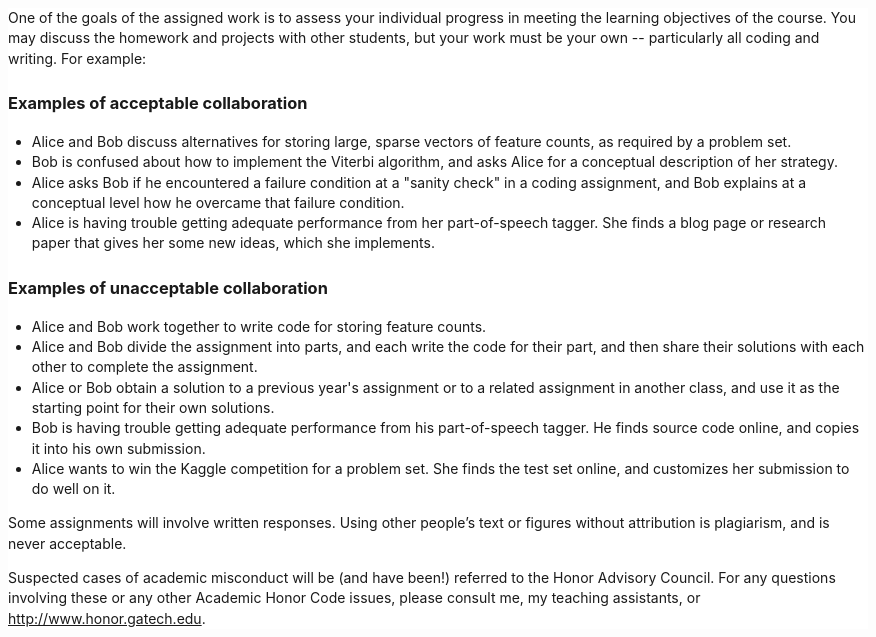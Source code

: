 One of the goals of the assigned work is to assess your individual progress in meeting the learning objectives of the course. You may discuss the homework and projects with other students, but your work must be your own -- particularly all coding and writing. For example:

### Examples of acceptable collaboration

- Alice and Bob discuss alternatives for storing large, sparse vectors of feature counts, as required by a problem set.
- Bob is confused about how to implement the Viterbi algorithm, and asks Alice for a conceptual description of her strategy.
- Alice asks Bob if he encountered a failure condition at a "sanity check" in a coding assignment, and Bob explains at a conceptual level how he overcame that failure condition.
- Alice is having trouble getting adequate performance from her part-of-speech tagger. She finds a blog page or research paper that gives her some new ideas, which she implements.

### Examples of unacceptable collaboration

- Alice and Bob work together to write code for storing feature counts.
- Alice and Bob divide the assignment into parts, and each write the code for their part, and then share their solutions with each other to complete the assignment.
- Alice or Bob obtain a solution to a previous year's assignment or to a related assignment in another class, and use it as the starting point for their own solutions.
- Bob is having trouble getting adequate performance from his part-of-speech tagger. He finds source code online, and copies it into his own submission.
- Alice wants to win the Kaggle competition for a problem set. She finds the test set online, and customizes her submission to do well on it.

Some assignments will involve written responses. Using other people’s text or figures without attribution is plagiarism, and is never acceptable.

Suspected cases of academic misconduct will be (and have been!) referred to the Honor Advisory Council. For any questions involving these or any other Academic Honor Code issues, please consult me, my teaching assistants, or http://www.honor.gatech.edu.
